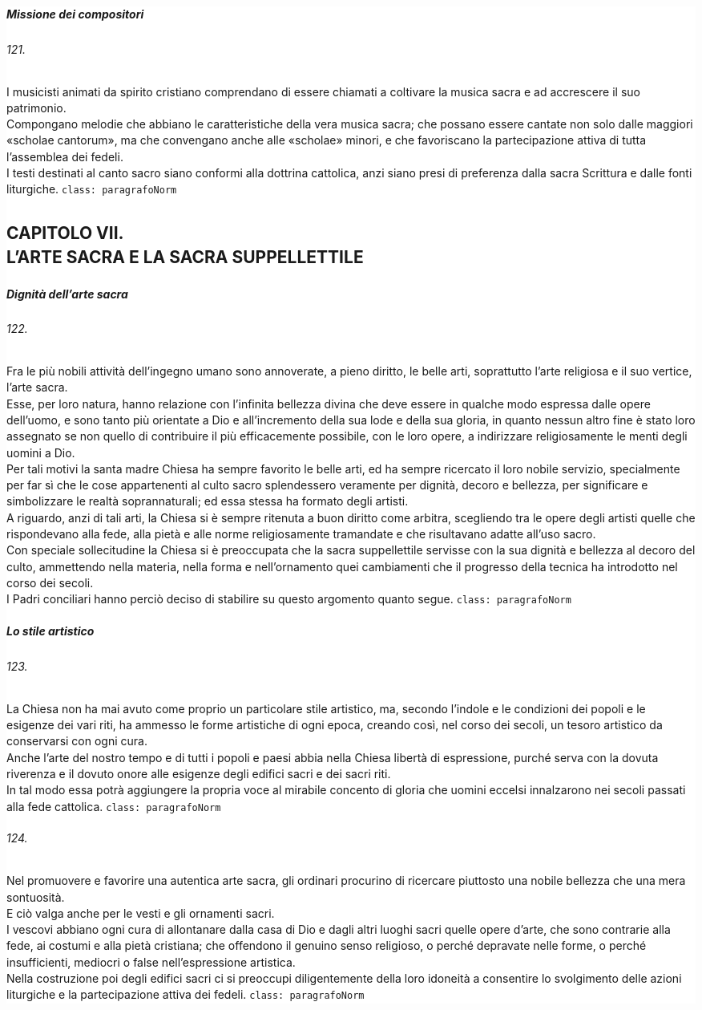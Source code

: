 ##### Missione dei compositori

###### <span class="art" id="cos-sac_art121" name="cos-sac_art121">121</span>.
I musicisti animati da spirito cristiano comprendano di essere chiamati a coltivare la musica sacra e ad accrescere il suo patrimonio.<br>Compongano melodie che abbiano le caratteristiche della vera musica sacra; che possano essere cantate non solo dalle maggiori «scholae cantorum», ma che convengano anche alle «scholae» minori, e che favoriscano la partecipazione attiva di tutta l’assemblea dei fedeli.<br>I testi destinati al canto sacro siano conformi alla dottrina cattolica, anzi siano presi di preferenza dalla sacra Scrittura e dalle fonti liturgiche. `class: paragrafoNorm`

## CAPITOLO VII.<br>L’ARTE SACRA E LA SACRA SUPPELLETTILE

##### Dignità dell’arte sacra

###### <span class="art" id="cos-sac_art122" name="cos-sac_art122">122</span>.
Fra le più nobili attività dell’ingegno umano sono annoverate, a pieno diritto, le belle arti, soprattutto l’arte religiosa e il suo vertice, l’arte sacra.<br>Esse, per loro natura, hanno relazione con l’infinita bellezza divina che deve essere in qualche modo espressa dalle opere dell’uomo, e sono tanto più orientate a Dio e all’incremento della sua lode e della sua gloria, in quanto nessun altro fine è stato loro assegnato se non quello di contribuire il più efficacemente possibile, con le loro opere, a indirizzare religiosamente le menti degli uomini a Dio.<br>Per tali motivi la santa madre Chiesa ha sempre favorito le belle arti, ed ha sempre ricercato il loro nobile servizio, specialmente per far sì che le cose appartenenti al culto sacro splendessero veramente per dignità, decoro e bellezza, per significare e simbolizzare le realtà soprannaturali; ed essa stessa ha formato degli artisti.<br>A riguardo, anzi di tali arti, la Chiesa si è sempre ritenuta a buon diritto come arbitra, scegliendo tra le opere degli artisti quelle che rispondevano alla fede, alla pietà e alle norme religiosamente tramandate e che risultavano adatte all’uso sacro.<br>Con speciale sollecitudine la Chiesa si è preoccupata che la sacra suppellettile servisse con la sua dignità e bellezza al decoro del culto, ammettendo nella materia, nella forma e nell’ornamento quei cambiamenti che il progresso della tecnica ha introdotto nel corso dei secoli.<br>I Padri conciliari hanno perciò deciso di stabilire su questo argomento quanto segue. `class: paragrafoNorm`

##### Lo stile artistico

###### <span class="art" id="cos-sac_art123" name="cos-sac_art123">123</span>.
La Chiesa non ha mai avuto come proprio un particolare stile artistico, ma, secondo l’indole e le condizioni dei popoli e le esigenze dei vari riti, ha ammesso le forme artistiche di ogni epoca, creando così, nel corso dei secoli, un tesoro artistico da conservarsi con ogni cura.<br>Anche l’arte del nostro tempo e di tutti i popoli e paesi abbia nella Chiesa libertà di espressione, purché serva con la dovuta riverenza e il dovuto onore alle esigenze degli edifici sacri e dei sacri riti.<br>In tal modo essa potrà aggiungere la propria voce al mirabile concento di gloria che uomini eccelsi innalzarono nei secoli passati alla fede cattolica. `class: paragrafoNorm`

###### <span class="art" id="cos-sac_art124" name="cos-sac_art124">124</span>.
Nel promuovere e favorire una autentica arte sacra, gli ordinari procurino di ricercare piuttosto una nobile bellezza che una mera sontuosità.<br>E ciò valga anche per le vesti e gli ornamenti sacri.<br>I vescovi abbiano ogni cura di allontanare dalla casa di Dio e dagli altri luoghi sacri quelle opere d’arte, che sono contrarie alla fede, ai costumi e alla pietà cristiana; che offendono il genuino senso religioso, o perché depravate nelle forme, o perché insufficienti, mediocri o false nell’espressione artistica.<br>Nella costruzione poi degli edifici sacri ci si preoccupi diligentemente della loro idoneità a consentire lo svolgimento delle azioni liturgiche e la partecipazione attiva dei fedeli. `class: paragrafoNorm`
